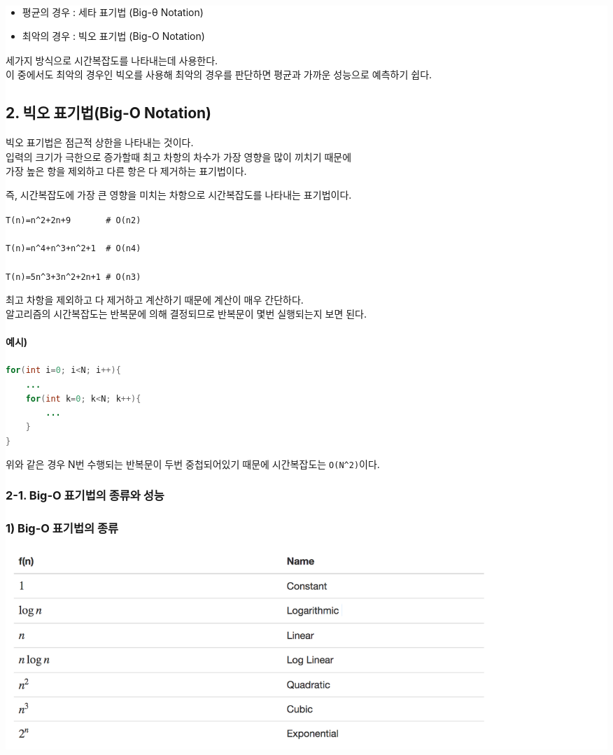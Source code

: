 * 평균의 경우 : 세타 표기법 (Big-θ Notation)

* 최악의 경우 : 빅오 표기법 (Big-O Notation)

세가지 방식으로 시간복잡도를 나타내는데 사용한다.  
이 중에서도 최악의 경우인 빅오를 사용해 최악의 경우를 판단하면 평균과 가까운 성능으로 예측하기 쉽다.  

## 2. 빅오 표기법(Big-O Notation)

빅오 표기법은 점근적 상한을 나타내는 것이다.  
입력의 크기가 극한으로 증가할때 최고 차항의 차수가 가장 영향을 많이 끼치기 때문에  
가장 높은 항을 제외하고 다른 항은 다 제거하는 표기법이다.

즉, 시간복잡도에 가장 큰 영향을 미치는 차항으로 시간복잡도를 나타내는 표기법이다.  

```
T(n)=n^2+2n+9 	    # O(n2)

T(n)=n^4+n^3+n^2+1  # O(n4)

T(n)=5n^3+3n^2+2n+1 # O(n3)
```

최고 차항을 제외하고 다 제거하고 계산하기 때문에 계산이 매우 간단하다.  
알고리즘의 시간복잡도는 반복문에 의해 결정되므로 반복문이 몇번 실행되는지 보면 된다.  

#### 예시)

```Java
for(int i=0; i<N; i++){
	...
    for(int k=0; k<N; k++){
    	...
    }
}
```
위와 같은 경우 N번 수행되는 반복문이 두번 중첩되어있기 때문에 시간복잡도는 `O(N^2)`이다.

### 2-1. Big-O 표기법의 종류와 성능

### 1) Big-O 표기법의 종류

<img src="/images/Algorithms/resources/big-o.png" width="700px">
